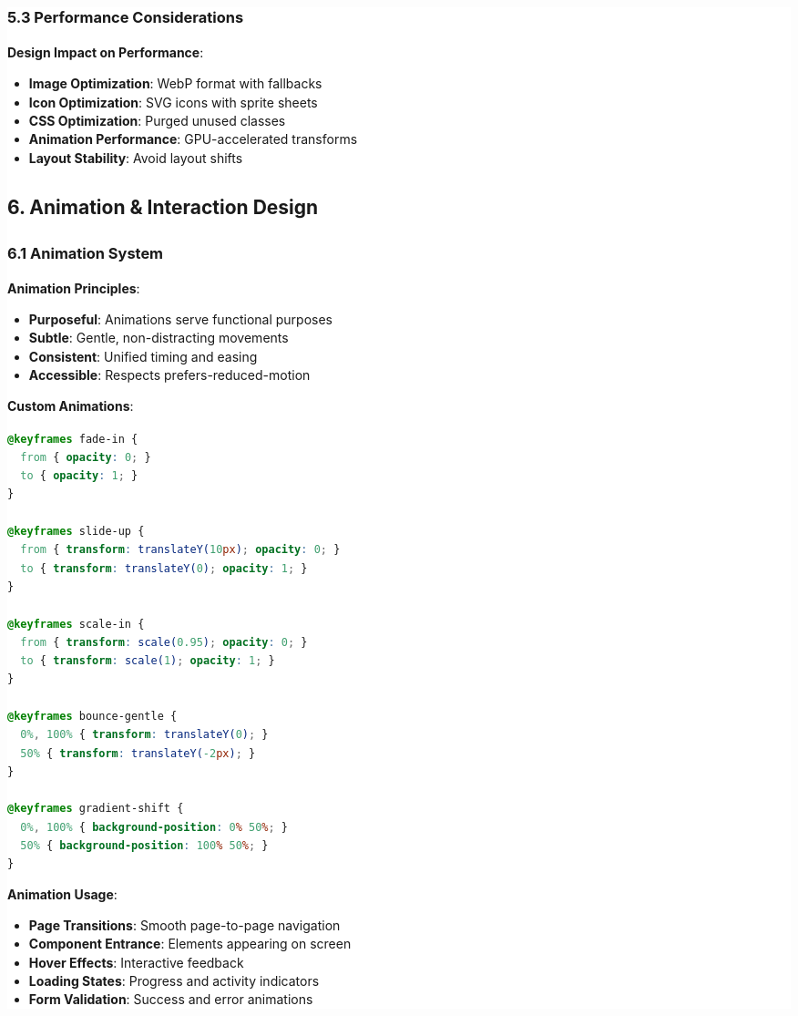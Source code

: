 ### 5.3 Performance Considerations

**Design Impact on Performance**:
- **Image Optimization**: WebP format with fallbacks
- **Icon Optimization**: SVG icons with sprite sheets
- **CSS Optimization**: Purged unused classes
- **Animation Performance**: GPU-accelerated transforms
- **Layout Stability**: Avoid layout shifts

## 6. Animation & Interaction Design

### 6.1 Animation System

**Animation Principles**:
- **Purposeful**: Animations serve functional purposes
- **Subtle**: Gentle, non-distracting movements
- **Consistent**: Unified timing and easing
- **Accessible**: Respects prefers-reduced-motion

**Custom Animations**:
```css
@keyframes fade-in {
  from { opacity: 0; }
  to { opacity: 1; }
}

@keyframes slide-up {
  from { transform: translateY(10px); opacity: 0; }
  to { transform: translateY(0); opacity: 1; }
}

@keyframes scale-in {
  from { transform: scale(0.95); opacity: 0; }
  to { transform: scale(1); opacity: 1; }
}

@keyframes bounce-gentle {
  0%, 100% { transform: translateY(0); }
  50% { transform: translateY(-2px); }
}

@keyframes gradient-shift {
  0%, 100% { background-position: 0% 50%; }
  50% { background-position: 100% 50%; }
}
```

**Animation Usage**:
- **Page Transitions**: Smooth page-to-page navigation
- **Component Entrance**: Elements appearing on screen
- **Hover Effects**: Interactive feedback
- **Loading States**: Progress and activity indicators
- **Form Validation**: Success and error animations
